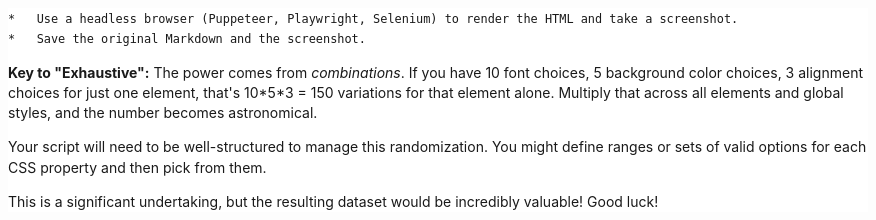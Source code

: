     *   Use a headless browser (Puppeteer, Playwright, Selenium) to render the HTML and take a screenshot.
    *   Save the original Markdown and the screenshot.

**Key to "Exhaustive":**
The power comes from *combinations*. If you have 10 font choices, 5 background color choices, 3 alignment choices for just one element, that's 10\*5\*3 = 150 variations for that element alone. Multiply that across all elements and global styles, and the number becomes astronomical.

Your script will need to be well-structured to manage this randomization. You might define ranges or sets of valid options for each CSS property and then pick from them.

This is a significant undertaking, but the resulting dataset would be incredibly valuable! Good luck!